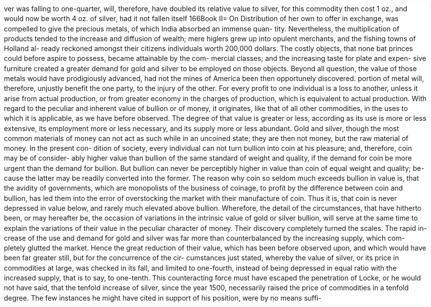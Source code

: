 ver was falling to one-quarter, will, therefore, have doubled
its relative value to silver, for this commodity then cost 1 oz.,
and would now be worth 4 oz. of silver, had it not fallen itself
166Book II= On Distribution
of her own to offer in exchange, was compelled to give the
precious metals, of which India absorbed an immense quan-
tity. Nevertheless, the multiplication of products tended to
the increase and diffusion of wealth; mere higlers grew up
into opulent merchants, and the fishing towns of Holland al-
ready reckoned amongst their citizens individuals worth
200,000 dollars. The costly objects, that none bat princes
could before aspire to possess, became attainable by the com-
mercial classes; and the increasing taste for plate and expen-
sive furniture created a greater demand for gold and silver to
be employed on those objects. Beyond all question, the value
of those metals would have prodigiously advanced, had not
the mines of America been then opportunely discovered.
portion of metal will, therefore, unjustly benefit the one party,
to the injury of the other. For every profit to one individual is
a loss to another, unless it arise from actual production, or
from greater economy in the charges of production, which is
equivalent to actual production.
With regard to the peculiar and inherent value of bullion or
of money, it originates, like that of all other commodities, in
the uses to which it is applicable, as we have before observed.
The degree of that value is greater or less, according as its
use is more or less extensive, its employment more or less
necessary, and its supply more or less abundant.
Gold and silver, though the most common materials of money
can not act as such while in an uncoined state; they are then
not money, but the raw material of money. In the present con-
dition of society, every individual can not turn bullion into
coin at his pleasure; and, therefore, coin may be of consider-
ably higher value than bullion of the same standard of weight
and quality, if the demand for coin be more urgent than the
demand for bullion. But bullion can never be perceptibly
higher in value than coin of equal weight and quality; be-
cause the latter may be readily converted into the former. The
reason why coin so seldom much exceeds bullion in value is,
that the avidity of governments, which are monopolists of the
business of coinage, to profit by the difference between coin
and bullion, has led them into the error of overstocking the
market with their manufacture of coin. Thus it is, that coin is
never depressed in value below, and rarely much elevated
above bullion. Wherefore, the detail of the circumstances,
that have hitherto been, or may hereafter be, the occasion of
variations in the intrinsic value of gold or silver bullion, will
serve at the same time to explain the variations of their value
in the peculiar character of money.
Their discovery completely turned the scales. The rapid in-
crease of the use and demand for gold and silver was far more
than counterbalanced by the increasing supply, which com-
pletely glutted the market. Hence the great reduction of their
value, which has been before observed upon, and which would
have been far greater still, but for the concurrence of the cir-
cumstances just stated, whereby the value of silver, or its price
in commodities at large, was checked in its fall, and limited
to one-fourth, instead of being depressed in equal ratio with
the increased supply, that is to say, to one-tenth.
This counteracting force must have escaped the penetration
of Locke, or he would not have said, that the tenfold increase
of silver, since the year 1500, necessarily raised the price of
commodities in a tenfold degree. The few instances he might
have cited in support of his position, were by no means suffi-